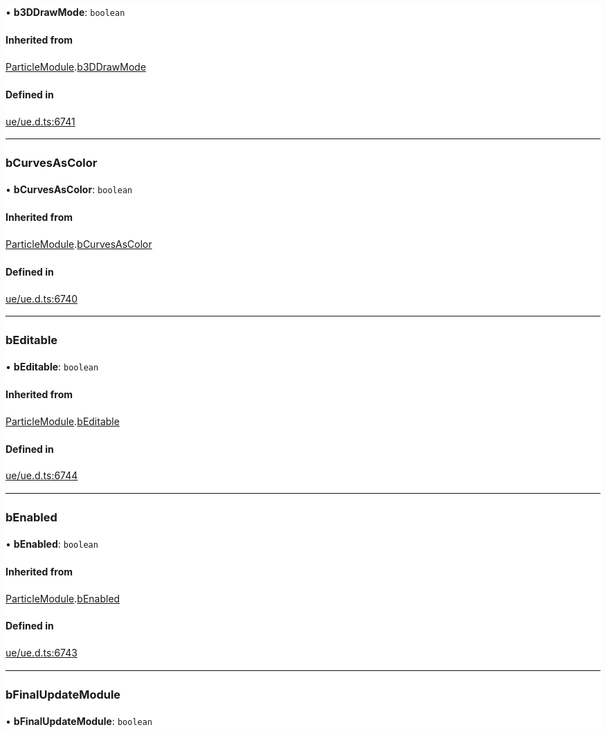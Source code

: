 • **b3DDrawMode**: `boolean`

#### Inherited from

[ParticleModule](ue_ue.ParticleModule.md).[b3DDrawMode](ue_ue.ParticleModule.md#b3ddrawmode)

#### Defined in

[ue/ue.d.ts:6741](https://github.com/YugMetaverse/yug_typings/blob/b7d9b19/ue/ue.d.ts#L6741)

___

### bCurvesAsColor

• **bCurvesAsColor**: `boolean`

#### Inherited from

[ParticleModule](ue_ue.ParticleModule.md).[bCurvesAsColor](ue_ue.ParticleModule.md#bcurvesascolor)

#### Defined in

[ue/ue.d.ts:6740](https://github.com/YugMetaverse/yug_typings/blob/b7d9b19/ue/ue.d.ts#L6740)

___

### bEditable

• **bEditable**: `boolean`

#### Inherited from

[ParticleModule](ue_ue.ParticleModule.md).[bEditable](ue_ue.ParticleModule.md#beditable)

#### Defined in

[ue/ue.d.ts:6744](https://github.com/YugMetaverse/yug_typings/blob/b7d9b19/ue/ue.d.ts#L6744)

___

### bEnabled

• **bEnabled**: `boolean`

#### Inherited from

[ParticleModule](ue_ue.ParticleModule.md).[bEnabled](ue_ue.ParticleModule.md#benabled)

#### Defined in

[ue/ue.d.ts:6743](https://github.com/YugMetaverse/yug_typings/blob/b7d9b19/ue/ue.d.ts#L6743)

___

### bFinalUpdateModule

• **bFinalUpdateModule**: `boolean`

